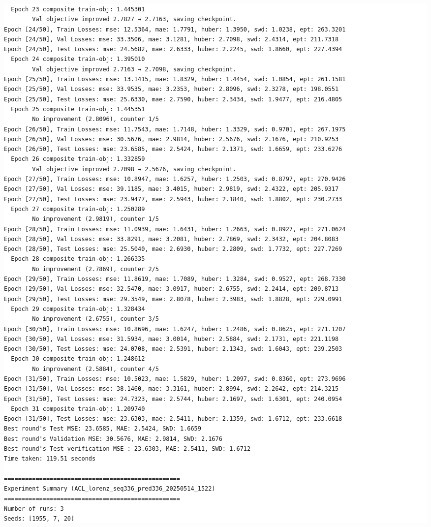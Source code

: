       Epoch 23 composite train-obj: 1.445301
            Val objective improved 2.7827 → 2.7163, saving checkpoint.
    Epoch [24/50], Train Losses: mse: 12.5364, mae: 1.7791, huber: 1.3950, swd: 1.0238, ept: 263.3201
    Epoch [24/50], Val Losses: mse: 33.3506, mae: 3.1281, huber: 2.7098, swd: 2.4314, ept: 211.7318
    Epoch [24/50], Test Losses: mse: 24.5682, mae: 2.6333, huber: 2.2245, swd: 1.8660, ept: 227.4394
      Epoch 24 composite train-obj: 1.395010
            Val objective improved 2.7163 → 2.7098, saving checkpoint.
    Epoch [25/50], Train Losses: mse: 13.1415, mae: 1.8329, huber: 1.4454, swd: 1.0854, ept: 261.1581
    Epoch [25/50], Val Losses: mse: 33.9535, mae: 3.2353, huber: 2.8096, swd: 2.3278, ept: 198.0551
    Epoch [25/50], Test Losses: mse: 25.6330, mae: 2.7590, huber: 2.3434, swd: 1.9477, ept: 216.4805
      Epoch 25 composite train-obj: 1.445351
            No improvement (2.8096), counter 1/5
    Epoch [26/50], Train Losses: mse: 11.7543, mae: 1.7148, huber: 1.3329, swd: 0.9701, ept: 267.1975
    Epoch [26/50], Val Losses: mse: 30.5676, mae: 2.9814, huber: 2.5676, swd: 2.1676, ept: 210.9253
    Epoch [26/50], Test Losses: mse: 23.6585, mae: 2.5424, huber: 2.1371, swd: 1.6659, ept: 233.6276
      Epoch 26 composite train-obj: 1.332859
            Val objective improved 2.7098 → 2.5676, saving checkpoint.
    Epoch [27/50], Train Losses: mse: 10.8947, mae: 1.6257, huber: 1.2503, swd: 0.8797, ept: 270.9426
    Epoch [27/50], Val Losses: mse: 39.1185, mae: 3.4015, huber: 2.9819, swd: 2.4322, ept: 205.9317
    Epoch [27/50], Test Losses: mse: 23.9477, mae: 2.5943, huber: 2.1840, swd: 1.8802, ept: 230.2733
      Epoch 27 composite train-obj: 1.250289
            No improvement (2.9819), counter 1/5
    Epoch [28/50], Train Losses: mse: 11.0939, mae: 1.6431, huber: 1.2663, swd: 0.8927, ept: 271.0624
    Epoch [28/50], Val Losses: mse: 33.8291, mae: 3.2081, huber: 2.7869, swd: 2.3432, ept: 204.8083
    Epoch [28/50], Test Losses: mse: 25.5040, mae: 2.6930, huber: 2.2809, swd: 1.7732, ept: 227.7269
      Epoch 28 composite train-obj: 1.266335
            No improvement (2.7869), counter 2/5
    Epoch [29/50], Train Losses: mse: 11.8619, mae: 1.7089, huber: 1.3284, swd: 0.9527, ept: 268.7330
    Epoch [29/50], Val Losses: mse: 32.5470, mae: 3.0917, huber: 2.6755, swd: 2.2414, ept: 209.8713
    Epoch [29/50], Test Losses: mse: 29.3549, mae: 2.8078, huber: 2.3983, swd: 1.8828, ept: 229.0991
      Epoch 29 composite train-obj: 1.328434
            No improvement (2.6755), counter 3/5
    Epoch [30/50], Train Losses: mse: 10.8696, mae: 1.6247, huber: 1.2486, swd: 0.8625, ept: 271.1207
    Epoch [30/50], Val Losses: mse: 31.5934, mae: 3.0014, huber: 2.5884, swd: 2.1731, ept: 221.1198
    Epoch [30/50], Test Losses: mse: 24.0708, mae: 2.5391, huber: 2.1343, swd: 1.6043, ept: 239.2503
      Epoch 30 composite train-obj: 1.248612
            No improvement (2.5884), counter 4/5
    Epoch [31/50], Train Losses: mse: 10.5023, mae: 1.5829, huber: 1.2097, swd: 0.8360, ept: 273.9696
    Epoch [31/50], Val Losses: mse: 38.1460, mae: 3.3161, huber: 2.8994, swd: 2.2642, ept: 214.3215
    Epoch [31/50], Test Losses: mse: 24.7323, mae: 2.5744, huber: 2.1697, swd: 1.6301, ept: 240.0954
      Epoch 31 composite train-obj: 1.209740
    Epoch [31/50], Test Losses: mse: 23.6303, mae: 2.5411, huber: 2.1359, swd: 1.6712, ept: 233.6618
    Best round's Test MSE: 23.6585, MAE: 2.5424, SWD: 1.6659
    Best round's Validation MSE: 30.5676, MAE: 2.9814, SWD: 2.1676
    Best round's Test verification MSE : 23.6303, MAE: 2.5411, SWD: 1.6712
    Time taken: 119.51 seconds
    
    ==================================================
    Experiment Summary (ACL_lorenz_seq336_pred336_20250514_1522)
    ==================================================
    Number of runs: 3
    Seeds: [1955, 7, 20]
    